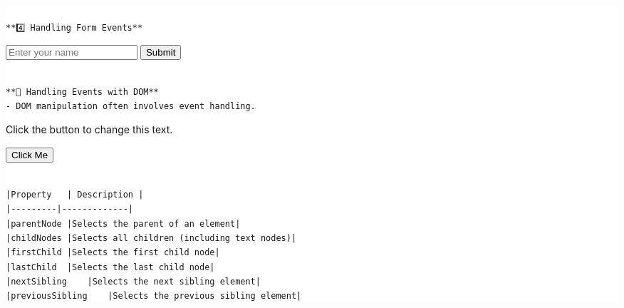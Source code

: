 <script>
    document.getElementById("nameInput").addEventListener("keyup", function(event) {
        console.log("Key pressed: " + event.key);
    });
</script>
```

**4️⃣ Handling Form Events**
```
<form id="myForm">
    <input type="text" id="username" placeholder="Enter your name" required />
    <button type="submit">Submit</button>
</form>

<script>
    document.getElementById("myForm").addEventListener("submit", function(event) {
        event.preventDefault(); // Prevent page reload
        alert("Form Submitted Successfully!");
    });
</script>
```

**🔹 Handling Events with DOM**
- DOM manipulation often involves event handling.
```
<p id="demo">Click the button to change this text.</p>
<button id="btn">Click Me</button>

<script>
    document.getElementById("btn").addEventListener("click", function() {
        document.getElementById("demo").textContent = "Text Changed!";
    });
</script>
```

|Property	| Description |
|---------|-------------|
|parentNode	|Selects the parent of an element|
|childNodes	|Selects all children (including text nodes)|
|firstChild	|Selects the first child node|
|lastChild	|Selects the last child node|
|nextSibling	|Selects the next sibling element|
|previousSibling	|Selects the previous sibling element|
